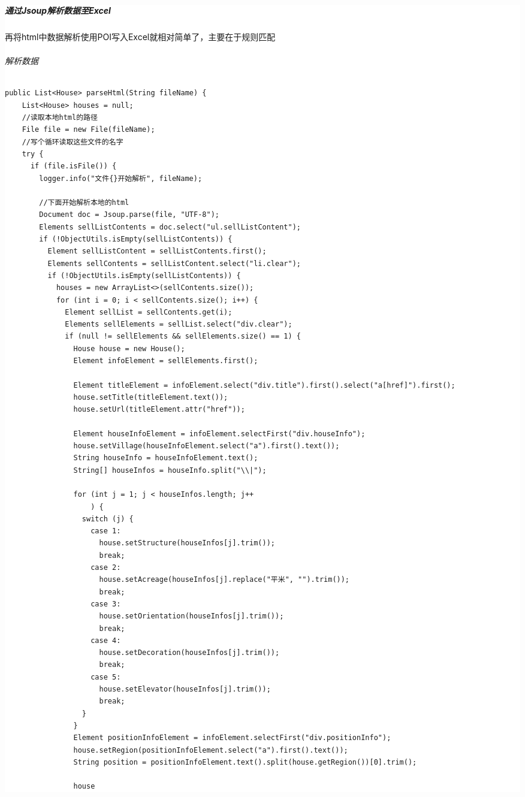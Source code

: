 ##### 通过Jsoup解析数据至Excel  
再将html中数据解析使用POI写入Excel就相对简单了，主要在于规则匹配
######  解析数据

```
public List<House> parseHtml(String fileName) {
    List<House> houses = null;
    //读取本地html的路径
    File file = new File(fileName);
    //写个循环读取这些文件的名字
    try {
      if (file.isFile()) {
        logger.info("文件{}开始解析", fileName);

        //下面开始解析本地的html
        Document doc = Jsoup.parse(file, "UTF-8");
        Elements sellListContents = doc.select("ul.sellListContent");
        if (!ObjectUtils.isEmpty(sellListContents)) {
          Element sellListContent = sellListContents.first();
          Elements sellContents = sellListContent.select("li.clear");
          if (!ObjectUtils.isEmpty(sellListContents)) {
            houses = new ArrayList<>(sellContents.size());
            for (int i = 0; i < sellContents.size(); i++) {
              Element sellList = sellContents.get(i);
              Elements sellElements = sellList.select("div.clear");
              if (null != sellElements && sellElements.size() == 1) {
                House house = new House();
                Element infoElement = sellElements.first();

                Element titleElement = infoElement.select("div.title").first().select("a[href]").first();
                house.setTitle(titleElement.text());
                house.setUrl(titleElement.attr("href"));

                Element houseInfoElement = infoElement.selectFirst("div.houseInfo");
                house.setVillage(houseInfoElement.select("a").first().text());
                String houseInfo = houseInfoElement.text();
                String[] houseInfos = houseInfo.split("\\|");

                for (int j = 1; j < houseInfos.length; j++
                    ) {
                  switch (j) {
                    case 1:
                      house.setStructure(houseInfos[j].trim());
                      break;
                    case 2:
                      house.setAcreage(houseInfos[j].replace("平米", "").trim());
                      break;
                    case 3:
                      house.setOrientation(houseInfos[j].trim());
                      break;
                    case 4:
                      house.setDecoration(houseInfos[j].trim());
                      break;
                    case 5:
                      house.setElevator(houseInfos[j].trim());
                      break;
                  }
                }
                Element positionInfoElement = infoElement.selectFirst("div.positionInfo");
                house.setRegion(positionInfoElement.select("a").first().text());
                String position = positionInfoElement.text().split(house.getRegion())[0].trim();

                house
```